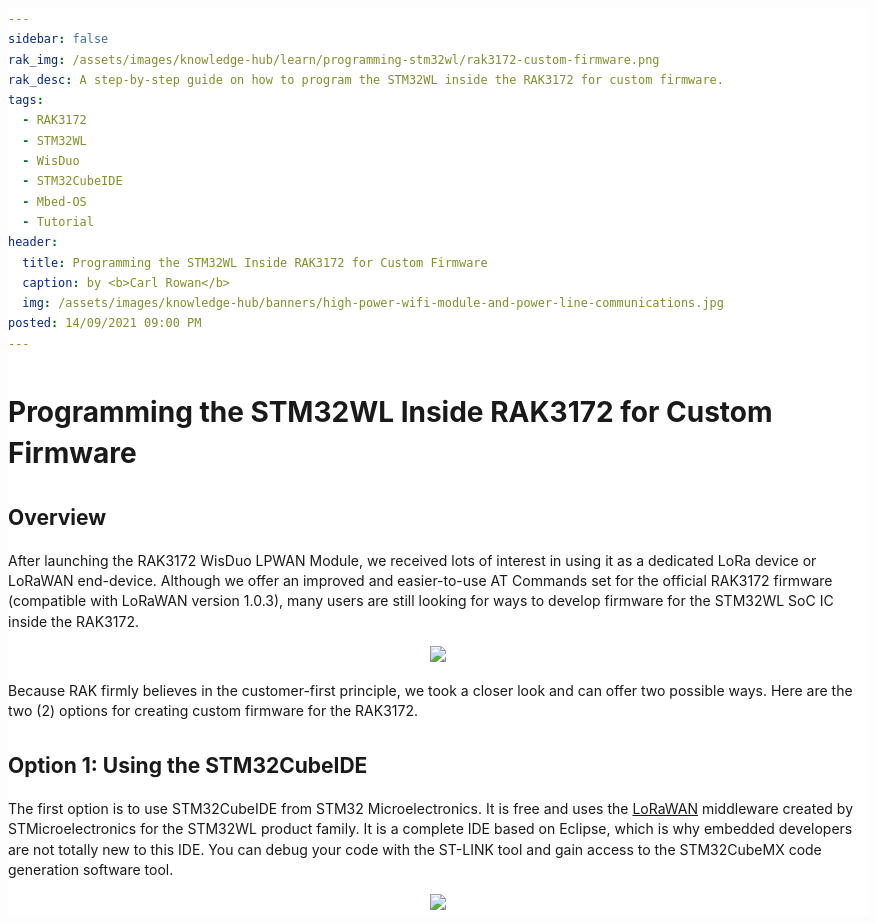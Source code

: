 ```yaml
---
sidebar: false
rak_img: /assets/images/knowledge-hub/learn/programming-stm32wl/rak3172-custom-firmware.png
rak_desc: A step-by-step guide on how to program the STM32WL inside the RAK3172 for custom firmware.
tags:
  - RAK3172
  - STM32WL
  - WisDuo
  - STM32CubeIDE
  - Mbed-OS
  - Tutorial
header:
  title: Programming the STM32WL Inside RAK3172 for Custom Firmware
  caption: by <b>Carl Rowan</b>
  img: /assets/images/knowledge-hub/banners/high-power-wifi-module-and-power-line-communications.jpg
posted: 14/09/2021 09:00 PM
---
```


# Programming the STM32WL Inside RAK3172 for Custom Firmware

## Overview

After launching the RAK3172 WisDuo LPWAN Module, we received lots of interest in using it as a dedicated LoRa device or LoRaWAN end-device. Although we offer an improved and easier-to-use AT Commands set for the official RAK3172 firmware (compatible with LoRaWAN version 1.0.3), many users are still looking for ways to develop firmware for the STM32WL SoC IC inside the RAK3172.

<p align="center">
<img src="/assets/images/knowledge-hub/learn/programming-stm32wl/rak3172.png" width="60%">
</p>

Because RAK firmly believes in the customer-first principle, we took a closer look and can offer two possible ways. Here are the two (2) options for creating custom firmware for the RAK3172.

## Option 1: Using the STM32CubeIDE

The first option is to use STM32CubeIDE from STM32 Microelectronics. It is free and uses the [LoRaWAN](https://www.rakwireless.com/en-us/technology/lorawan) middleware created by STMicroelectronics for the STM32WL product family. It is a complete IDE based on Eclipse, which is why embedded developers are not totally new to this IDE. You can debug your code with the ST-LINK tool and gain access to the STM32CubeMX code generation software tool.

<p align="center">
<img src="/assets/images/knowledge-hub/learn/programming-stm32wl/stm32cubeide.png" width="100%">
</p>
